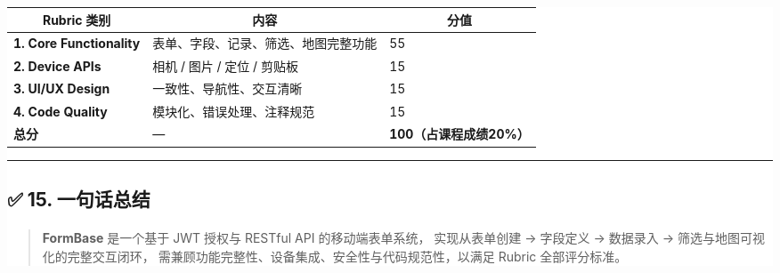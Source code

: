 | Rubric 类别                 | 内容                 | 分值                |
| ------------------------- | ------------------ | ----------------- |
| **1. Core Functionality** | 表单、字段、记录、筛选、地图完整功能 | 55                |
| **2. Device APIs**        | 相机 / 图片 / 定位 / 剪贴板 | 15                |
| **3. UI/UX Design**       | 一致性、导航性、交互清晰       | 15                |
| **4. Code Quality**       | 模块化、错误处理、注释规范      | 15                |
| **总分**                    | —                  | **100（占课程成绩20%）** |

---

## ✅ 15. 一句话总结

> **FormBase** 是一个基于 JWT 授权与 RESTful API 的移动端表单系统，
> 实现从表单创建 → 字段定义 → 数据录入 → 筛选与地图可视化的完整交互闭环，
> 需兼顾功能完整性、设备集成、安全性与代码规范性，以满足 Rubric 全部评分标准。
